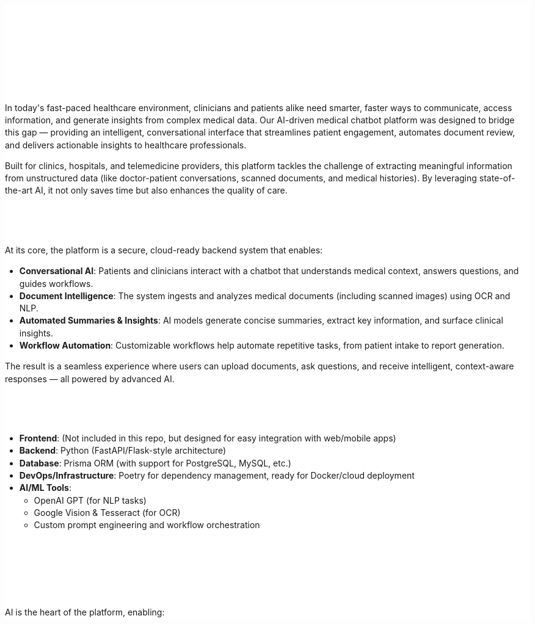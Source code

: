 # <span style="color: white;">Building an AI-Powered Medical Chatbot: Transforming Patient Interaction and Clinical Workflows</span>

## <span style="color: white;">Introduction</span>

In today's fast-paced healthcare environment, clinicians and patients alike need smarter, faster ways to communicate, access information, and generate insights from complex medical data. Our AI-driven medical chatbot platform was designed to bridge this gap — providing an intelligent, conversational interface that streamlines patient engagement, automates document review, and delivers actionable insights to healthcare professionals.

Built for clinics, hospitals, and telemedicine providers, this platform tackles the challenge of extracting meaningful information from unstructured data (like doctor-patient conversations, scanned documents, and medical histories). By leveraging state-of-the-art AI, it not only saves time but also enhances the quality of care.

## <span style="color: white;">General Overview</span>

At its core, the platform is a secure, cloud-ready backend system that enables:

- **Conversational AI**: Patients and clinicians interact with a chatbot that understands medical context, answers questions, and guides workflows.
- **Document Intelligence**: The system ingests and analyzes medical documents (including scanned images) using OCR and NLP.
- **Automated Summaries & Insights**: AI models generate concise summaries, extract key information, and surface clinical insights.
- **Workflow Automation**: Customizable workflows help automate repetitive tasks, from patient intake to report generation.

The result is a seamless experience where users can upload documents, ask questions, and receive intelligent, context-aware responses — all powered by advanced AI.

## <span style="color: white;">Tech Stack</span>

- **Frontend**: (Not included in this repo, but designed for easy integration with web/mobile apps)
- **Backend**: Python (FastAPI/Flask-style architecture)
- **Database**: Prisma ORM (with support for PostgreSQL, MySQL, etc.)
- **DevOps/Infrastructure**: Poetry for dependency management, ready for Docker/cloud deployment
- **AI/ML Tools**:
  - OpenAI GPT (for NLP tasks)
  - Google Vision & Tesseract (for OCR)
  - Custom prompt engineering and workflow orchestration

## <span style="color: white;">How AI Powers the Project</span>

### <span style="color: white;">Overview of AI Usage</span>

AI is the heart of the platform, enabling:

